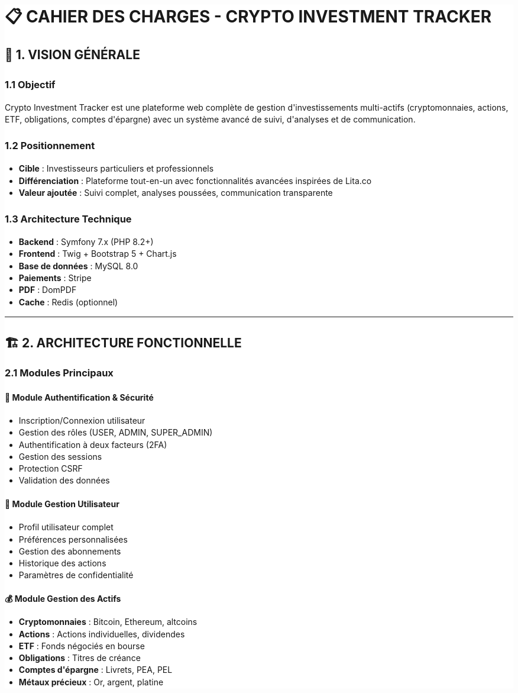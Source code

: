 # 📋 CAHIER DES CHARGES - CRYPTO INVESTMENT TRACKER

## 🎯 1. VISION GÉNÉRALE

### 1.1 Objectif
Crypto Investment Tracker est une plateforme web complète de gestion d'investissements multi-actifs (cryptomonnaies, actions, ETF, obligations, comptes d'épargne) avec un système avancé de suivi, d'analyses et de communication.

### 1.2 Positionnement
- **Cible** : Investisseurs particuliers et professionnels
- **Différenciation** : Plateforme tout-en-un avec fonctionnalités avancées inspirées de Lita.co
- **Valeur ajoutée** : Suivi complet, analyses poussées, communication transparente

### 1.3 Architecture Technique
- **Backend** : Symfony 7.x (PHP 8.2+)
- **Frontend** : Twig + Bootstrap 5 + Chart.js
- **Base de données** : MySQL 8.0
- **Paiements** : Stripe
- **PDF** : DomPDF
- **Cache** : Redis (optionnel)

---

## 🏗️ 2. ARCHITECTURE FONCTIONNELLE

### 2.1 Modules Principaux

#### 🔐 **Module Authentification & Sécurité**
- Inscription/Connexion utilisateur
- Gestion des rôles (USER, ADMIN, SUPER_ADMIN)
- Authentification à deux facteurs (2FA)
- Gestion des sessions
- Protection CSRF
- Validation des données

#### 👤 **Module Gestion Utilisateur**
- Profil utilisateur complet
- Préférences personnalisées
- Gestion des abonnements
- Historique des actions
- Paramètres de confidentialité

#### 💰 **Module Gestion des Actifs**
- **Cryptomonnaies** : Bitcoin, Ethereum, altcoins
- **Actions** : Actions individuelles, dividendes
- **ETF** : Fonds négociés en bourse
- **Obligations** : Titres de créance
- **Comptes d'épargne** : Livrets, PEA, PEL
- **Métaux précieux** : Or, argent, platine
